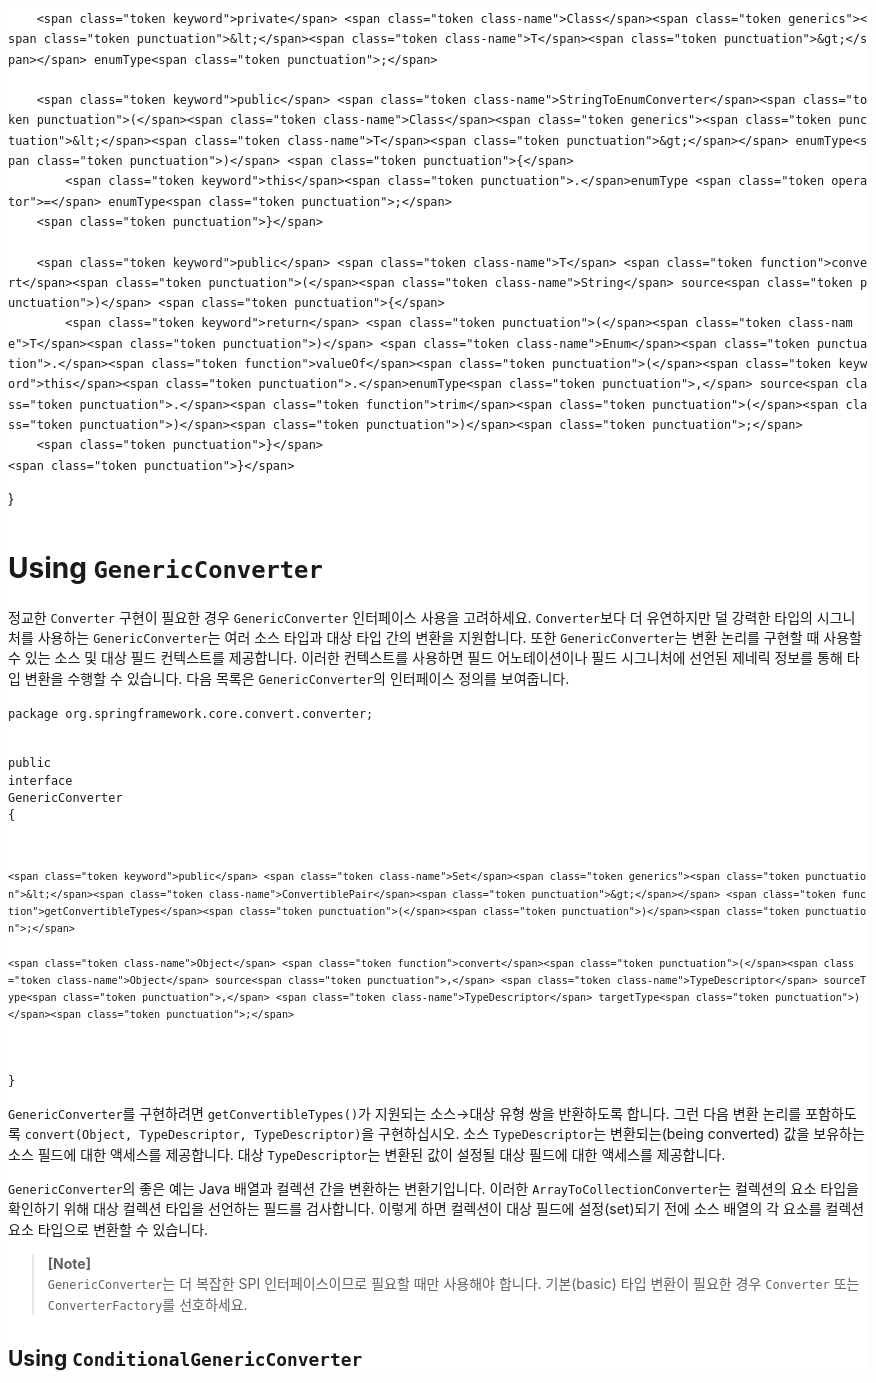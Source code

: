 		<span class="token keyword">private</span> <span class="token class-name">Class</span><span class="token generics"><span class="token punctuation">&lt;</span><span class="token class-name">T</span><span class="token punctuation">&gt;</span></span> enumType<span class="token punctuation">;</span>

		<span class="token keyword">public</span> <span class="token class-name">StringToEnumConverter</span><span class="token punctuation">(</span><span class="token class-name">Class</span><span class="token generics"><span class="token punctuation">&lt;</span><span class="token class-name">T</span><span class="token punctuation">&gt;</span></span> enumType<span class="token punctuation">)</span> <span class="token punctuation">{</span>
			<span class="token keyword">this</span><span class="token punctuation">.</span>enumType <span class="token operator">=</span> enumType<span class="token punctuation">;</span>
		<span class="token punctuation">}</span>

		<span class="token keyword">public</span> <span class="token class-name">T</span> <span class="token function">convert</span><span class="token punctuation">(</span><span class="token class-name">String</span> source<span class="token punctuation">)</span> <span class="token punctuation">{</span>
			<span class="token keyword">return</span> <span class="token punctuation">(</span><span class="token class-name">T</span><span class="token punctuation">)</span> <span class="token class-name">Enum</span><span class="token punctuation">.</span><span class="token function">valueOf</span><span class="token punctuation">(</span><span class="token keyword">this</span><span class="token punctuation">.</span>enumType<span class="token punctuation">,</span> source<span class="token punctuation">.</span><span class="token function">trim</span><span class="token punctuation">(</span><span class="token punctuation">)</span><span class="token punctuation">)</span><span class="token punctuation">;</span>
		<span class="token punctuation">}</span>
	<span class="token punctuation">}</span>
<span class="token punctuation">}</span></code></pre>
<h1 id="using-genericconverter">Using <code>GenericConverter</code></h1>
<p>정교한 <code>Converter</code> 구현이 필요한 경우 <code>GenericConverter</code> 인터페이스 사용을 고려하세요. <code>Converter</code>보다 더 유연하지만 덜 강력한 타입의 시그니처를 사용하는 <code>GenericConverter</code>는 여러 소스 타입과 대상 타입 간의 변환을 지원합니다. 또한 <code>GenericConverter</code>는 변환 논리를 구현할 때 사용할 수 있는 소스 및 대상 필드 컨텍스트를 제공합니다. 이러한 컨텍스트를 사용하면 필드 어노테이션이나 필드 시그니처에 선언된 제네릭 정보를 통해 타입 변환을 수행할 수 있습니다. 다음 목록은 <code>GenericConverter</code>의 인터페이스 정의를 보여줍니다.</p>
<pre><code class="language-java"><span class="token keyword">package</span> <span class="token namespace">org<span class="token punctuation">.</span>springframework<span class="token punctuation">.</span>core<span class="token punctuation">.</span>convert<span class="token punctuation">.</span>converter</span><span class="token punctuation">;</span>

<span class="token keyword">public</span> <span class="token keyword">interface</span> <span class="token class-name">GenericConverter</span> <span class="token punctuation">{</span>

	<span class="token keyword">public</span> <span class="token class-name">Set</span><span class="token generics"><span class="token punctuation">&lt;</span><span class="token class-name">ConvertiblePair</span><span class="token punctuation">&gt;</span></span> <span class="token function">getConvertibleTypes</span><span class="token punctuation">(</span><span class="token punctuation">)</span><span class="token punctuation">;</span>

	<span class="token class-name">Object</span> <span class="token function">convert</span><span class="token punctuation">(</span><span class="token class-name">Object</span> source<span class="token punctuation">,</span> <span class="token class-name">TypeDescriptor</span> sourceType<span class="token punctuation">,</span> <span class="token class-name">TypeDescriptor</span> targetType<span class="token punctuation">)</span><span class="token punctuation">;</span>
<span class="token punctuation">}</span></code></pre>
<p><code>GenericConverter</code>를 구현하려면 <code>getConvertibleTypes()</code>가 지원되는 소스→대상 유형 쌍을 반환하도록 합니다. 그런 다음 변환 논리를 포함하도록 <code>convert(Object, TypeDescriptor, TypeDescriptor)</code>을 구현하십시오. 소스 <code>TypeDescriptor</code>는 변환되는(being converted) 값을 보유하는 소스 필드에 대한 액세스를 제공합니다. 대상 <code>TypeDescriptor</code>는 변환된 값이 설정될 대상 필드에 대한 액세스를 제공합니다.</p>
<p><code>GenericConverter</code>의 좋은 예는 Java 배열과 컬렉션 간을 변환하는 변환기입니다. 이러한 <code>ArrayToCollectionConverter</code>는 컬렉션의 요소 타입을 확인하기 위해 대상 컬렉션 타입을 선언하는 필드를 검사합니다. 이렇게 하면 컬렉션이 대상 필드에 설정(set)되기 전에 소스 배열의 각 요소를 컬렉션 요소 타입으로 변환할 수 있습니다.</p>
<blockquote>
<p><strong>[Note]</strong><br>
<code>GenericConverter</code>는 더 복잡한 SPI 인터페이스이므로 필요할 때만 사용해야 합니다. 기본(basic) 타입 변환이 필요한 경우 <code>Converter</code> 또는 <code>ConverterFactory</code>를 선호하세요.</p>
</blockquote>
<h2 id="using-conditionalgenericconverter">Using <code>ConditionalGenericConverter</code></h2>